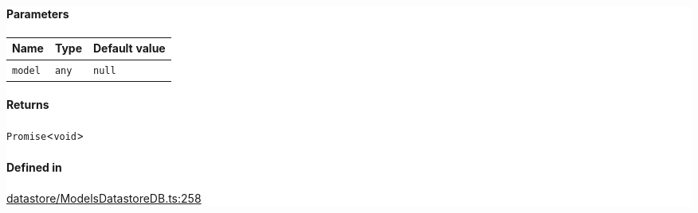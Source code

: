 #### Parameters

| Name | Type | Default value |
| :------ | :------ | :------ |
| `model` | `any` | `null` |

#### Returns

`Promise`\<`void`\>

#### Defined in

[datastore/ModelsDatastoreDB.ts:258](https://github.com/bpmnServer/bpmn-server/blob/4a25965/src/datastore/ModelsDatastoreDB.ts#L258)
